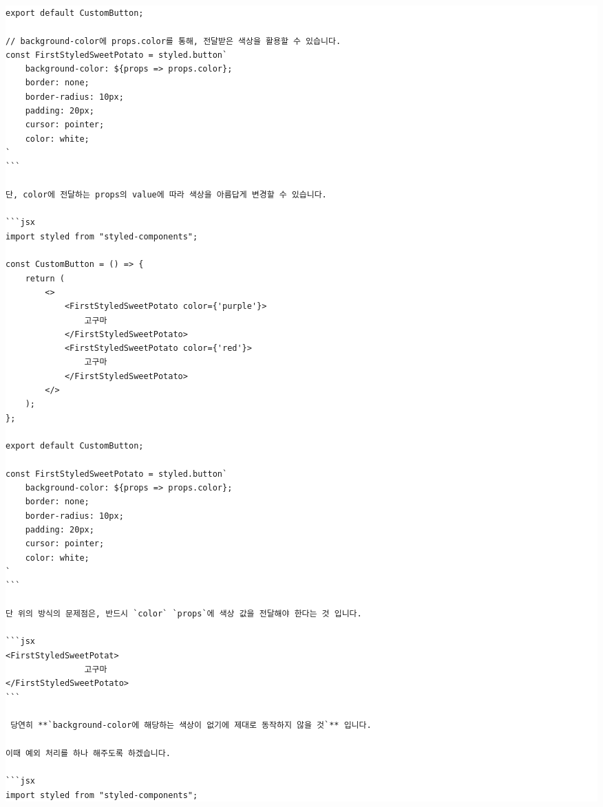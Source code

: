     export default CustomButton;
    
    // background-color에 props.color를 통해, 전달받은 색상을 활용할 수 있습니다.
    const FirstStyledSweetPotato = styled.button`
        background-color: ${props => props.color};
        border: none;
        border-radius: 10px;
        padding: 20px;
        cursor: pointer;
        color: white;
    `
    ```
    
    단, color에 전달하는 props의 value에 따라 색상을 아름답게 변경할 수 있습니다.
    
    ```jsx
    import styled from "styled-components";
    
    const CustomButton = () => {
        return (
            <>
                <FirstStyledSweetPotato color={'purple'}>
                    고구마
                </FirstStyledSweetPotato>
                <FirstStyledSweetPotato color={'red'}>
                    고구마
                </FirstStyledSweetPotato>
            </>
        );
    };
    
    export default CustomButton;
    
    const FirstStyledSweetPotato = styled.button`
        background-color: ${props => props.color};
        border: none;
        border-radius: 10px;
        padding: 20px;
        cursor: pointer;
        color: white;
    `
    ```
    
    단 위의 방식의 문제점은, 반드시 `color` `props`에 색상 값을 전달해야 한다는 것 입니다.
    
    ```jsx
    <FirstStyledSweetPotat>
                    고구마
    </FirstStyledSweetPotato>
    ```
    
     당연히 **`background-color에 해당하는 색상이 없기에 제대로 동작하지 않을 것`** 입니다.
    
    이때 예외 처리를 하나 해주도록 하겠습니다.
    
    ```jsx
    import styled from "styled-components";
    
